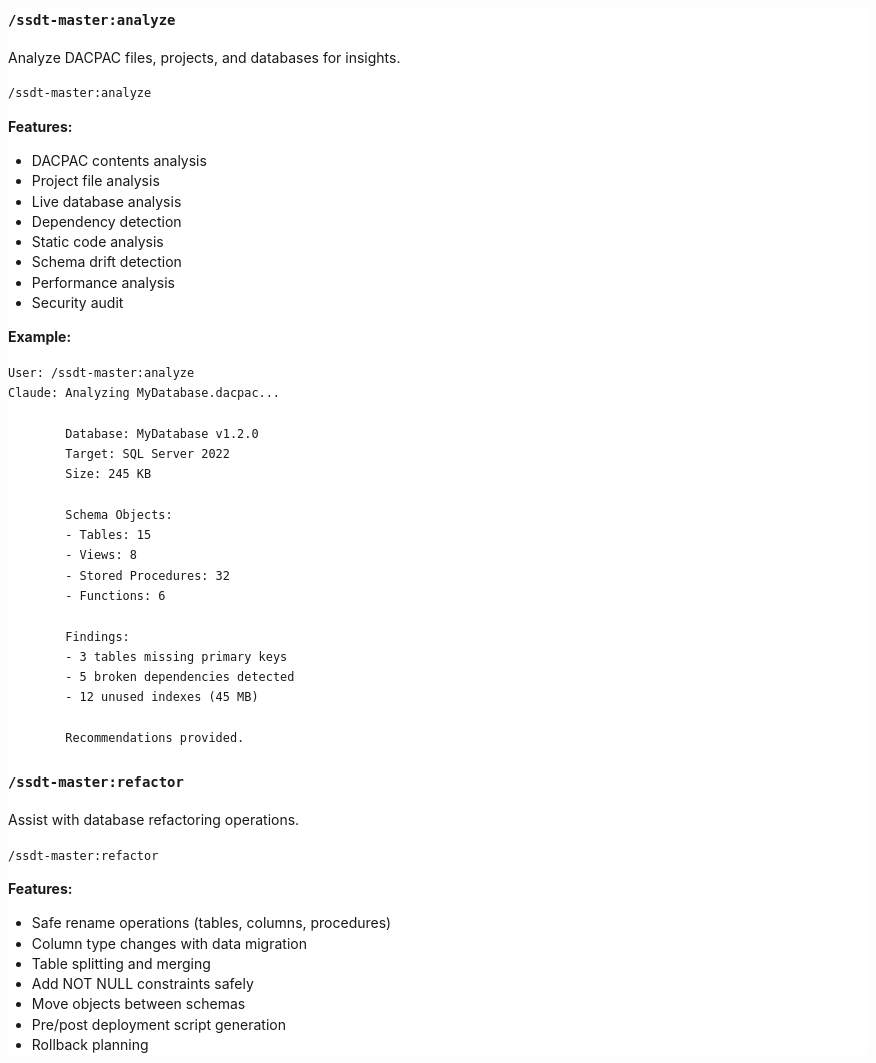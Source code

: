 ### `/ssdt-master:analyze`

Analyze DACPAC files, projects, and databases for insights.

```bash
/ssdt-master:analyze
```

**Features:**
- DACPAC contents analysis
- Project file analysis
- Live database analysis
- Dependency detection
- Static code analysis
- Schema drift detection
- Performance analysis
- Security audit

**Example:**
```
User: /ssdt-master:analyze
Claude: Analyzing MyDatabase.dacpac...

        Database: MyDatabase v1.2.0
        Target: SQL Server 2022
        Size: 245 KB

        Schema Objects:
        - Tables: 15
        - Views: 8
        - Stored Procedures: 32
        - Functions: 6

        Findings:
        - 3 tables missing primary keys
        - 5 broken dependencies detected
        - 12 unused indexes (45 MB)

        Recommendations provided.
```

### `/ssdt-master:refactor`

Assist with database refactoring operations.

```bash
/ssdt-master:refactor
```

**Features:**
- Safe rename operations (tables, columns, procedures)
- Column type changes with data migration
- Table splitting and merging
- Add NOT NULL constraints safely
- Move objects between schemas
- Pre/post deployment script generation
- Rollback planning
